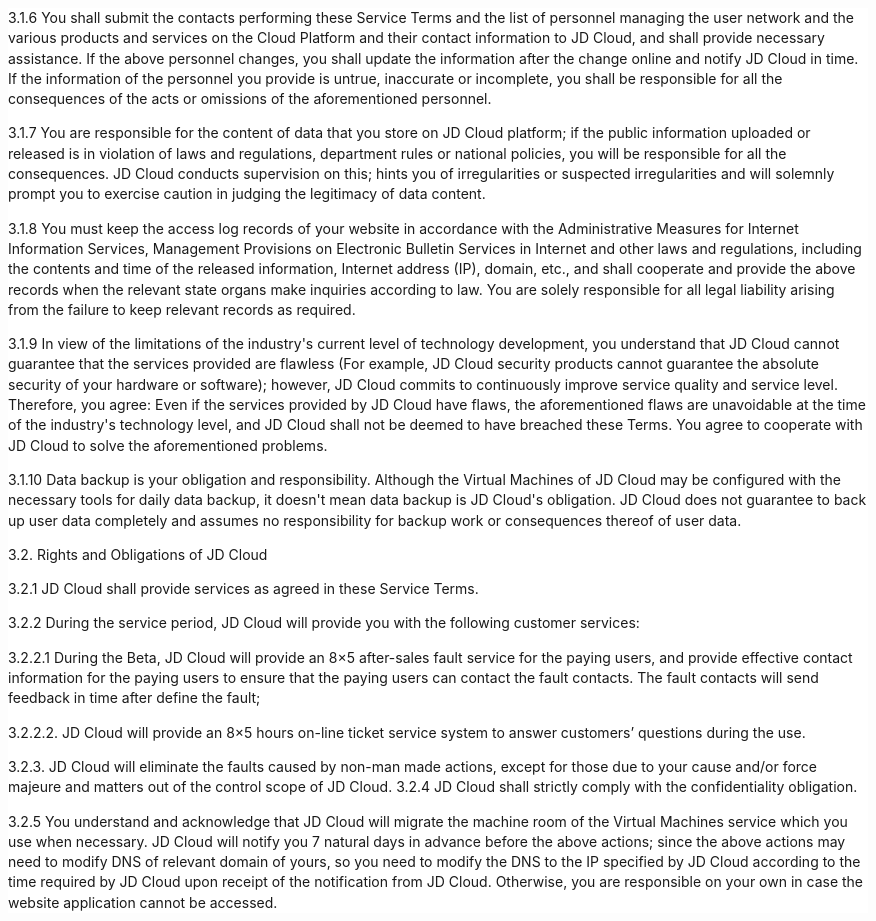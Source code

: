 3.1.6 You shall submit the contacts performing these Service Terms and the list of personnel managing the user network and the various products and services on the Cloud Platform and their contact information to JD Cloud, and shall provide necessary assistance. If the above personnel changes, you shall update the information after the change online and notify JD Cloud in time. If the information of the personnel you provide is untrue, inaccurate or incomplete, you shall be responsible for all the consequences of the acts or omissions of the aforementioned personnel.

3.1.7 You are responsible for the content of data that you store on JD Cloud platform; if the public information uploaded or released is in violation of laws and regulations, department rules or national policies, you will be responsible for all the consequences. JD Cloud conducts supervision on this; hints you of irregularities or suspected irregularities and will solemnly prompt you to exercise caution in judging the legitimacy of data content.

3.1.8 You must keep the access log records of your website in accordance with the Administrative Measures for Internet Information Services, Management Provisions on Electronic Bulletin Services in Internet and other laws and regulations, including the contents and time of the released information, Internet address (IP), domain, etc., and shall cooperate and provide the above records when the relevant state organs make inquiries according to law. You are solely responsible for all legal liability arising from the failure to keep relevant records as required.

3.1.9 In view of the limitations of the industry's current level of technology development, you understand that JD Cloud cannot guarantee that the services provided are flawless (For example, JD Cloud security products cannot guarantee the absolute security of your hardware or software); however, JD Cloud commits to continuously improve service quality and service level. Therefore, you agree: Even if the services provided by JD Cloud have flaws, the aforementioned flaws are unavoidable at the time of the industry's technology level, and JD Cloud shall not be deemed to have breached these Terms. You agree to cooperate with JD Cloud to solve the aforementioned problems.

3.1.10 Data backup is your obligation and responsibility. Although the Virtual Machines of JD Cloud may be configured with the necessary tools for daily data backup, it doesn't mean data backup is JD Cloud's obligation. JD Cloud does not guarantee to back up user data completely and assumes no responsibility for backup work or consequences thereof of user data.

3.2.	 Rights and Obligations of JD Cloud

3.2.1 JD Cloud shall provide services as agreed in these Service Terms.

3.2.2 During the service period, JD Cloud will provide you with the following customer services:

3.2.2.1 During the Beta, JD Cloud will provide an 8×5 after-sales fault service for the paying users, and provide effective contact information for the paying users to ensure that the paying users can contact the fault contacts. The fault contacts will send feedback in time after define the fault;

3.2.2.2. JD Cloud will provide an 8×5 hours on-line ticket service system to answer customers’ questions during the use.

3.2.3. JD Cloud will eliminate the faults caused by non-man made actions, except for those due to your cause and/or force majeure and matters out of the control scope of JD Cloud.
3.2.4 JD Cloud shall strictly comply with the confidentiality obligation.

3.2.5 You understand and acknowledge that JD Cloud will migrate the machine room of the Virtual Machines service which you use when necessary. JD Cloud will notify you 7 natural days in advance before the above actions; since the above actions may need to modify DNS of relevant domain of yours, so you need to modify the DNS to the IP specified by JD Cloud according to the time required by JD Cloud upon receipt of the notification from JD Cloud. Otherwise, you are responsible on your own in case the website application cannot be accessed.
